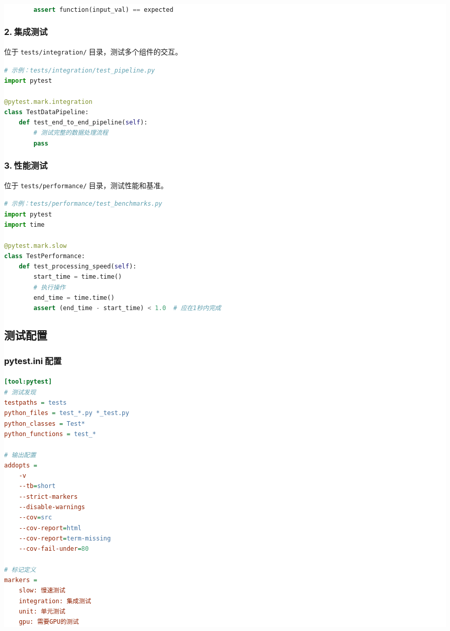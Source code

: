 ```python
        assert function(input_val) == expected
```

### 2. 集成测试

位于 `tests/integration/` 目录，测试多个组件的交互。

```python
# 示例：tests/integration/test_pipeline.py
import pytest

@pytest.mark.integration
class TestDataPipeline:
    def test_end_to_end_pipeline(self):
        # 测试完整的数据处理流程
        pass
```

### 3. 性能测试

位于 `tests/performance/` 目录，测试性能和基准。

```python
# 示例：tests/performance/test_benchmarks.py
import pytest
import time

@pytest.mark.slow
class TestPerformance:
    def test_processing_speed(self):
        start_time = time.time()
        # 执行操作
        end_time = time.time()
        assert (end_time - start_time) < 1.0  # 应在1秒内完成
```

## 测试配置

### pytest.ini 配置

```ini
[tool:pytest]
# 测试发现
testpaths = tests
python_files = test_*.py *_test.py
python_classes = Test*
python_functions = test_*

# 输出配置
addopts = 
    -v
    --tb=short
    --strict-markers
    --disable-warnings
    --cov=src
    --cov-report=html
    --cov-report=term-missing
    --cov-fail-under=80

# 标记定义
markers =
    slow: 慢速测试
    integration: 集成测试
    unit: 单元测试
    gpu: 需要GPU的测试
```